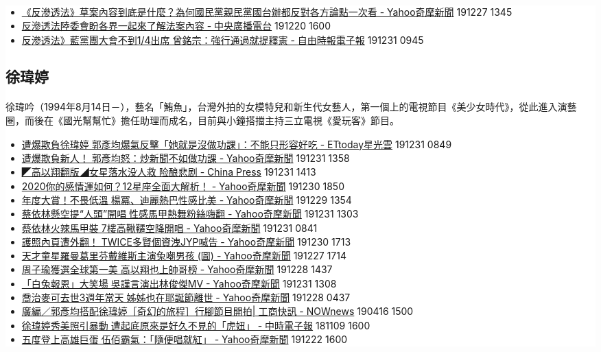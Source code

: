 - [《反滲透法》草案內容到底是什麼？為何國民黨親民黨國台辦都反對各方論點一次看 - Yahoo奇摩新聞](https://tw.youcard.yahoo.com/cardstack/6ddd29c0-27c6-11ea-8adf-4d76a1dfb35b/%E3%80%8A%E5%8F%8D%E6%BB%B2%E9%80%8F%E6%B3%95%E3%80%8B%E8%8D%89%E6%A1%88%E5%85%A7%E5%AE%B9%E5%88%B0%E5%BA%95%E6%98%AF%E4%BB%80%E9%BA%BC%EF%BC%9F%E7%82%BA%E4%BD%95%E5%9C%8B%E6%B0%91%E9%BB%A8%E8%A6%AA%E6%B0%91%E9%BB%A8%E5%9C%8B%E5%8F%B0%E8%BE%A6%E9%83%BD%E5%8F%8D%E5%B0%8D%E5%90%84%E6%96%B9%E8%AB%96%E9%BB%9E%E4%B8%80%E6%AC%A1%E7%9C%8B "《反滲透法》草案內容到底是什麼？為何國民黨親民黨國台辦都反對各方論點一次看 - Yahoo奇摩新聞") 191227 1345
- [反滲透法陸委會盼各界一起來了解法案內容 - 中央廣播電台](https://www.rti.org.tw/news/view/id/2045547 "反滲透法陸委會盼各界一起來了解法案內容 - 中央廣播電台") 191220 1600
- [反滲透法》藍黨團大會不到1/4出席 曾銘宗：強行通過就提釋憲 - 自由時報電子報](https://news.ltn.com.tw/news/politics/breakingnews/3025344 "反滲透法》藍黨團大會不到1/4出席 曾銘宗：強行通過就提釋憲 - 自由時報電子報") 191231 0945

## 徐瑋婷

徐瑋吟（1994年8月14日－），藝名「鮪魚」，台灣外拍的女模特兒和新生代女藝人，第一個上的電視節目《美少女時代》，從此進入演藝圈，而後在《國光幫幫忙》擔任助理而成名，目前與小鐘搭擋主持三立電視《愛玩客》節目。
- [遭爆欺負徐瑋婷 郭彥均爆氣反擊「她就是沒做功課」：不能只形容好吃 - ETtoday星光雲](https://star.ettoday.net/news/1614101 "遭爆欺負徐瑋婷 郭彥均爆氣反擊「她就是沒做功課」：不能只形容好吃 - ETtoday星光雲") 191231 0849
- [遭爆欺負新人！ 郭彥均怒：炒新聞不如做功課 - Yahoo奇摩新聞](https://tw.news.yahoo.com/video/%E9%81%AD%E7%88%86%E6%AC%BA%E8%B2%A0%E6%96%B0%E4%BA%BA-%E9%83%AD%E5%BD%A5%E5%9D%87%E6%80%92-%E7%82%92%E6%96%B0%E8%81%9E%E4%B8%8D%E5%A6%82%E5%81%9A%E5%8A%9F%E8%AA%B2-055856087.html "遭爆欺負新人！ 郭彥均怒：炒新聞不如做功課 - Yahoo奇摩新聞") 191231 1358
- [◤高以翔翻版◢女星落水没人救 险酿悲剧 - China Press](https://www.chinapress.com.my/20191231/%E2%97%A4%E9%AB%98%E4%BB%A5%E7%BF%94%E7%BF%BB%E7%89%88%E2%97%A2%E5%A5%B3%E6%98%9F%E8%90%BD%E6%B0%B4%E6%B2%A1%E4%BA%BA%E6%95%91-%E9%99%A9%E9%85%BF%E6%82%B2%E5%89%A7/ "◤高以翔翻版◢女星落水没人救 险酿悲剧 - China Press") 191231 1413
- [2020你的感情運如何？12星座全面大解析！ - Yahoo奇摩新聞](https://tw.news.yahoo.com/video/2020%E4%BD%A0%E7%9A%84%E6%84%9F%E6%83%85%E9%81%8B%E5%A6%82%E4%BD%95-12%E6%98%9F%E5%BA%A7%E5%85%A8%E9%9D%A2%E5%A4%A7%E8%A7%A3%E6%9E%90-105041017.html "2020你的感情運如何？12星座全面大解析！ - Yahoo奇摩新聞") 191230 1850
- [年度大賞！不畏低溫 楊冪、迪麗熱巴性感比美 - Yahoo奇摩新聞](https://tw.news.yahoo.com/video/%E5%B9%B4%E5%BA%A6%E5%A4%A7%E8%B3%9E-%E4%B8%8D%E7%95%8F%E4%BD%8E%E6%BA%AB-%E6%A5%8A%E5%86%AA-%E8%BF%AA%E9%BA%97%E7%86%B1%E5%B7%B4%E6%80%A7%E6%84%9F%E6%AF%94%E7%BE%8E-054752100.html "年度大賞！不畏低溫 楊冪、迪麗熱巴性感比美 - Yahoo奇摩新聞") 191229 1354
- [蔡依林懸空提“人頭”開唱 性感馬甲熱舞粉絲嗨翻 - Yahoo奇摩新聞](https://tw.news.yahoo.com/%E8%94%A1%E4%BE%9D%E6%9E%97%E6%87%B8%E7%A9%BA%E6%8F%90-%E4%BA%BA%E9%A0%AD-%E9%96%8B%E5%94%B1-%E6%80%A7%E6%84%9F%E9%A6%AC%E7%94%B2%E7%86%B1%E8%88%9E%E7%B2%89%E7%B5%B2%E5%97%A8%E7%BF%BB-003000031.html "蔡依林懸空提“人頭”開唱 性感馬甲熱舞粉絲嗨翻 - Yahoo奇摩新聞") 191231 1303
- [蔡依林火辣馬甲裝 7樓高鞦韆空降開唱 - Yahoo奇摩新聞](https://tw.news.yahoo.com/video/%E8%94%A1%E4%BE%9D%E6%9E%97%E7%81%AB%E8%BE%A3%E9%A6%AC%E7%94%B2%E8%A3%9D-7%E6%A8%93%E9%AB%98%E9%9E%A6%E9%9F%86%E7%A9%BA%E9%99%8D%E9%96%8B%E5%94%B1-003224267.html "蔡依林火辣馬甲裝 7樓高鞦韆空降開唱 - Yahoo奇摩新聞") 191231 0841
- [護照內頁遭外翻！ TWICE多賢個資洩JYP喊告 - Yahoo奇摩新聞](https://tw.news.yahoo.com/video/%E8%AD%B7%E7%85%A7%E5%85%A7%E9%A0%81%E9%81%AD%E5%A4%96%E7%BF%BB-twice%E5%A4%9A%E8%B3%A2%E5%80%8B%E8%B3%87%E6%B4%A9jyp%E5%96%8A%E5%91%8A-054139698.html "護照內頁遭外翻！ TWICE多賢個資洩JYP喊告 - Yahoo奇摩新聞") 191230 1713
- [天才童星羅曼葛里芬戴維斯主演兔嘲男孩 (圖) - Yahoo奇摩新聞](https://tw.news.yahoo.com/%E5%A4%A9%E6%89%8D%E7%AB%A5%E6%98%9F%E7%BE%85%E6%9B%BC%E8%91%9B%E9%87%8C%E8%8A%AC%E6%88%B4%E7%B6%AD%E6%96%AF%E4%B8%BB%E6%BC%94%E5%85%94%E5%98%B2%E7%94%B7%E5%AD%A9-%E5%9C%96-091416645.html "天才童星羅曼葛里芬戴維斯主演兔嘲男孩 (圖) - Yahoo奇摩新聞") 191227 1714
- [周子瑜獲選全球第一美 高以翔也上帥哥榜 - Yahoo奇摩新聞](https://tw.news.yahoo.com/%E5%91%A8%E5%AD%90%E7%91%9C%E7%8D%B2%E9%81%B8%E5%85%A8%E7%90%83%E7%AC%AC-%E7%BE%8E-%E9%AB%98%E4%BB%A5%E7%BF%94%E4%B9%9F%E4%B8%8A%E5%B8%A5%E5%93%A5%E6%A6%9C-063734077.html "周子瑜獲選全球第一美 高以翔也上帥哥榜 - Yahoo奇摩新聞") 191228 1437
- [「白兔報恩」大笑場 吳謹言演出林俊傑MV - Yahoo奇摩新聞](https://tw.news.yahoo.com/video/%E7%99%BD%E5%85%94%E5%A0%B1%E6%81%A9-%E5%A4%A7%E7%AC%91%E5%A0%B4-%E5%90%B3%E8%AC%B9%E8%A8%80%E6%BC%94%E5%87%BA%E6%9E%97%E4%BF%8A%E5%82%91mv-043727420.html "「白兔報恩」大笑場 吳謹言演出林俊傑MV - Yahoo奇摩新聞") 191231 1308
- [喬治麥可去世3週年當天 姊姊也在耶誕節離世 - Yahoo奇摩新聞](https://tw.news.yahoo.com/%E5%96%AC%E6%B2%BB%E9%BA%A5%E5%8F%AF%E5%8E%BB%E4%B8%963%E9%80%B1%E5%B9%B4%E7%95%B6%E5%A4%A9-%E5%A7%8A%E5%A7%8A%E4%B9%9F%E5%9C%A8%E8%80%B6%E8%AA%95%E7%AF%80%E9%9B%A2%E4%B8%96-203716779.html "喬治麥可去世3週年當天 姊姊也在耶誕節離世 - Yahoo奇摩新聞") 191228 0437
- [廣編／郭彥均搭配徐瑋婷［奇幻的旅程］行腳節目開拍| 工商快訊 - NOWnews](https://www.nownews.com/news/20190416/3327178/ "廣編／郭彥均搭配徐瑋婷［奇幻的旅程］行腳節目開拍| 工商快訊 - NOWnews") 190416 1500
- [徐瑋婷秀美照引暴動 遭起底原來是好久不見的「虎妞」 - 中時電子報](https://www.chinatimes.com/realtimenews/20181109000010-260404 "徐瑋婷秀美照引暴動 遭起底原來是好久不見的「虎妞」 - 中時電子報") 181109 1600
- [五度登上高雄巨蛋 伍佰霸氣：「隨便唱就紅」 - Yahoo奇摩新聞](https://tw.news.yahoo.com/%E4%BA%94%E5%BA%A6%E7%99%BB%E4%B8%8A%E9%AB%98%E9%9B%84%E5%B7%A8%E8%9B%8B-%E4%BC%8D%E4%BD%B0%E9%9C%B8%E6%B0%A3-%E9%9A%A8%E4%BE%BF%E5%94%B1%E5%B0%B1%E7%B4%85-043912719.html "五度登上高雄巨蛋 伍佰霸氣：「隨便唱就紅」 - Yahoo奇摩新聞") 191222 1600